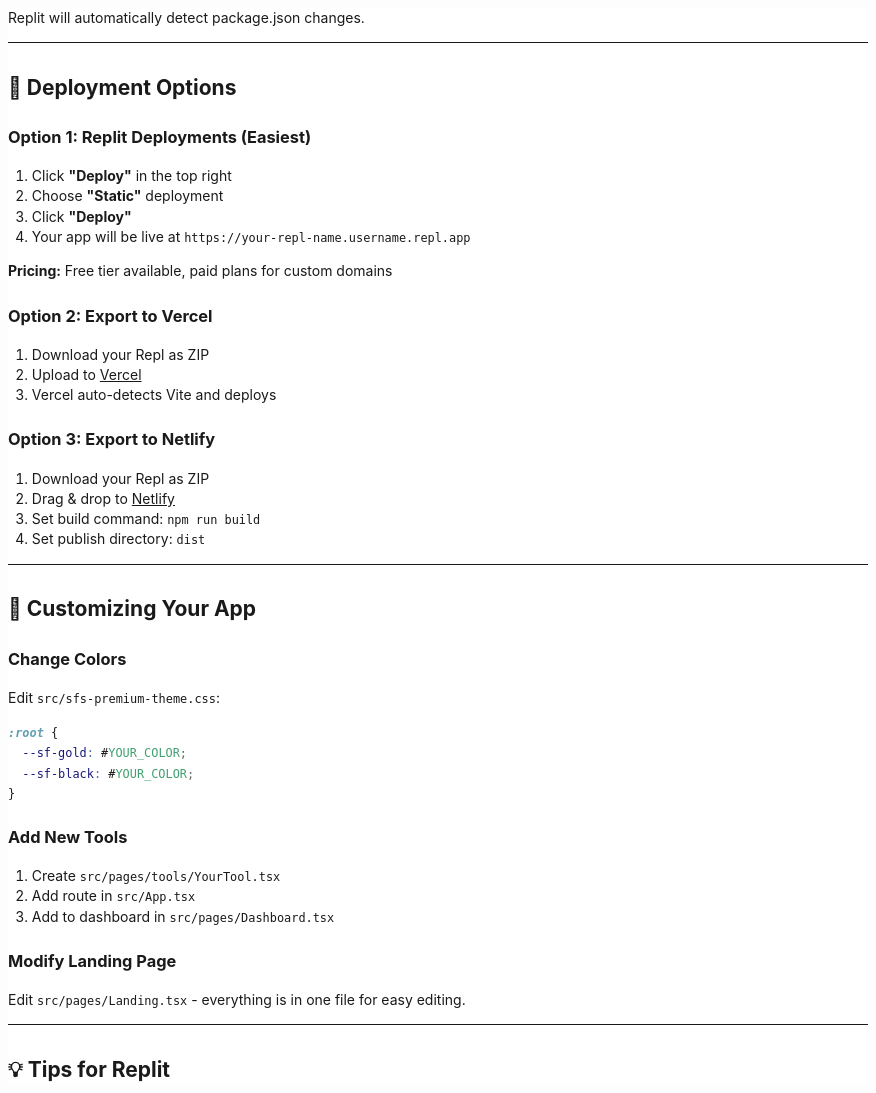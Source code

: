 Replit will automatically detect package.json changes.

---

## 🚀 Deployment Options

### Option 1: Replit Deployments (Easiest)
1. Click **"Deploy"** in the top right
2. Choose **"Static"** deployment
3. Click **"Deploy"**
4. Your app will be live at `https://your-repl-name.username.repl.app`

**Pricing:** Free tier available, paid plans for custom domains

### Option 2: Export to Vercel
1. Download your Repl as ZIP
2. Upload to [Vercel](https://vercel.com)
3. Vercel auto-detects Vite and deploys

### Option 3: Export to Netlify
1. Download your Repl as ZIP
2. Drag & drop to [Netlify](https://netlify.com)
3. Set build command: `npm run build`
4. Set publish directory: `dist`

---

## 🎨 Customizing Your App

### Change Colors
Edit `src/sfs-premium-theme.css`:
```css
:root {
  --sf-gold: #YOUR_COLOR;
  --sf-black: #YOUR_COLOR;
}
```

### Add New Tools
1. Create `src/pages/tools/YourTool.tsx`
2. Add route in `src/App.tsx`
3. Add to dashboard in `src/pages/Dashboard.tsx`

### Modify Landing Page
Edit `src/pages/Landing.tsx` - everything is in one file for easy editing.

---

## 💡 Tips for Replit
